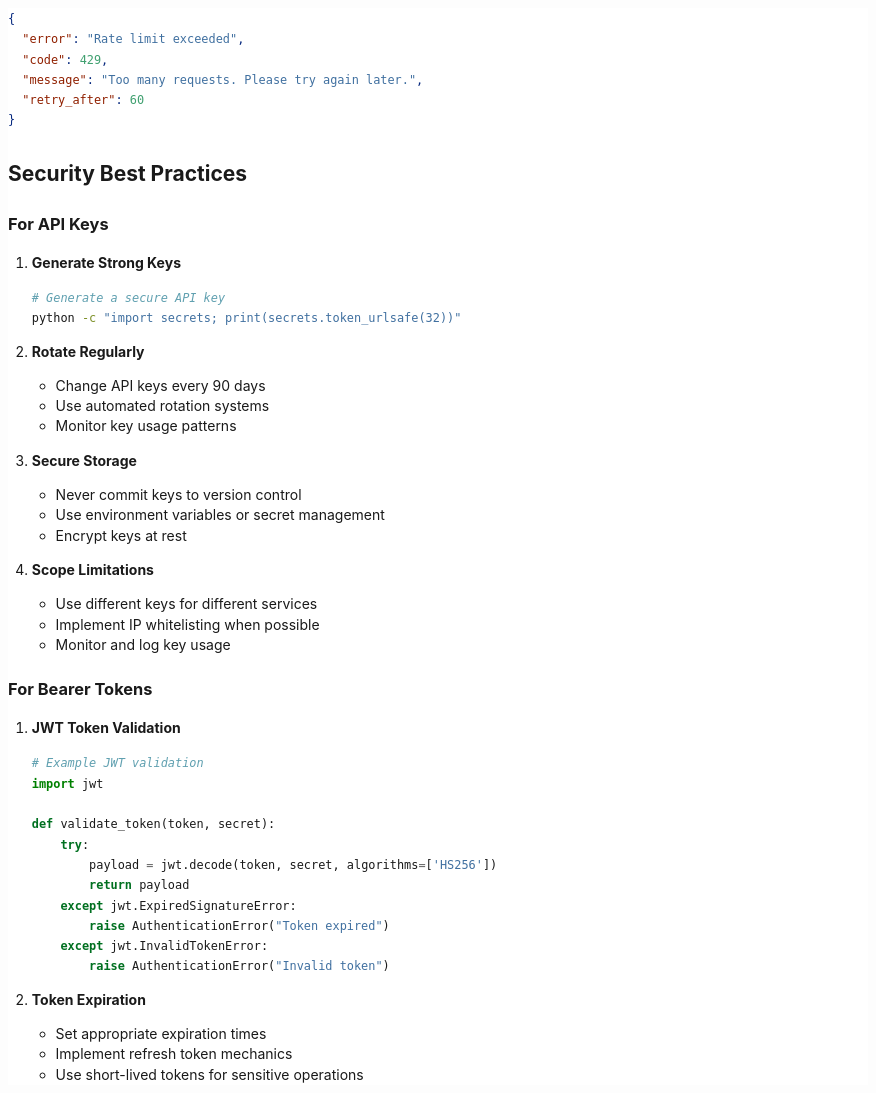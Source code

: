 ```json
{
  "error": "Rate limit exceeded",
  "code": 429,
  "message": "Too many requests. Please try again later.",
  "retry_after": 60
}
```

## Security Best Practices

### For API Keys

1. **Generate Strong Keys**

   ```bash
   # Generate a secure API key
   python -c "import secrets; print(secrets.token_urlsafe(32))"
   ```

2. **Rotate Regularly**
   - Change API keys every 90 days
   - Use automated rotation systems
   - Monitor key usage patterns

3. **Secure Storage**
   - Never commit keys to version control
   - Use environment variables or secret management
   - Encrypt keys at rest

4. **Scope Limitations**
   - Use different keys for different services
   - Implement IP whitelisting when possible
   - Monitor and log key usage

### For Bearer Tokens

1. **JWT Token Validation**

   ```python
   # Example JWT validation
   import jwt

   def validate_token(token, secret):
       try:
           payload = jwt.decode(token, secret, algorithms=['HS256'])
           return payload
       except jwt.ExpiredSignatureError:
           raise AuthenticationError("Token expired")
       except jwt.InvalidTokenError:
           raise AuthenticationError("Invalid token")
   ```

2. **Token Expiration**
   - Set appropriate expiration times
   - Implement refresh token mechanics
   - Use short-lived tokens for sensitive operations
